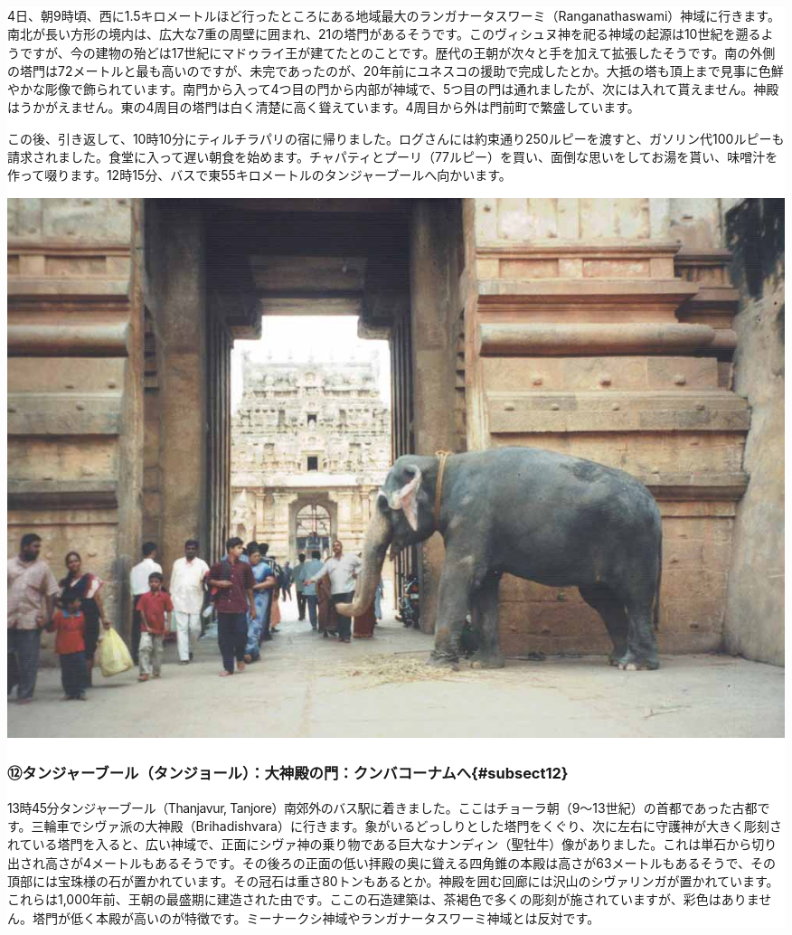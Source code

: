 </div>

4日、朝9時頃、西に1.5キロメートルほど行ったところにある地域最大のランガナータスワーミ（Ranganathaswami）神域に行きます。南北が長い方形の境内は、広大な7重の周壁に囲まれ、21の塔門があるそうです。このヴィシュヌ神を祀る神域の起源は10世紀を遡るようですが、今の建物の殆どは17世紀にマドゥライ王が建てたとのことです。歴代の王朝が次々と手を加えて拡張したそうです。南の外側の塔門は72メートルと最も高いのですが、未完であったのが、20年前にユネスコの援助で完成したとか。大抵の塔も頂上まで見事に色鮮やかな彫像で飾られています。南門から入って4つ目の門から内部が神域で、5つ目の門は通れましたが、次には入れて貰えません。神殿はうかがえません。東の4周目の塔門は白く清楚に高く聳えています。4周目から外は門前町で繁盛しています。

この後、引き返して、10時10分にティルチラパリの宿に帰りました。ログさんには約束通り250ルピーを渡すと、ガソリン代100ルピーも請求されました。食堂に入って遅い朝食を始めます。チャパティとプーリ（77ルピー）を買い、面倒な思いをしてお湯を貰い、味噌汁を作って啜ります。12時15分、バスで東55キロメートルのタンジャーブールへ向かいます。

<div class="photo-top">

![⑫タンジャーブール：大神殿の門](../images/chap05/photo00013.jpg)

</div>

### ⑫タンジャーブール（タンジョール）：大神殿の門：クンバコーナムへ{#subsect12}

<span style="letter-spacing: -0.03em">13時45分タンジャーブール（Thanjavur, Tanjore）南郊外のバス駅に</span>着きました。ここはチョーラ朝（9〜13世紀）の首都であった古都です。三輪車でシヴァ派の大神殿（Brihadishvara）に行きます。象がいるどっしりとした塔門をくぐり、次に左右に守護神が大きく彫刻されている塔門を入ると、広い神域で、正面にシヴァ神の乗り物である巨大なナンディン（聖牡牛）像がありました。これは単石から切り出され高さが4メートルもあるそうです。その後ろの正面の低い拝殿の奥に聳える四角錐の本殿は高さが63メートルもあるそうで、その頂部には宝珠様の石が置かれています。その冠石は重さ80トンもあるとか。神殿を囲む回廊には沢山のシヴァリンガが置かれています。これらは1,000年前、王朝の最盛期に建造された由です。ここの石造建築は、茶褐色で多くの彫刻が施されていますが、彩色はありません。塔門が低く本殿が高いのが特徴です。ミーナークシ神域やランガナータスワーミ神域とは反対です。
